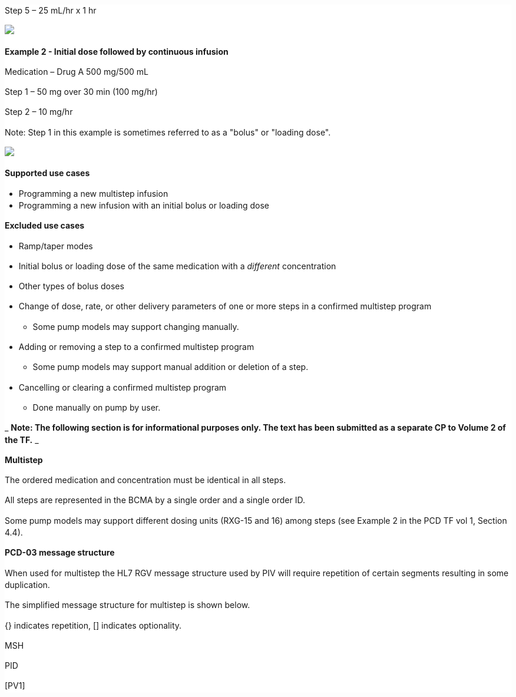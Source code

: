 Step 5 – 25 mL/hr x 1 hr

![](CP-PCD-PIV-142_Multistep_06-25-2019_html_57463d7a3a2067d4.png)

**Example 2 - Initial dose followed by continuous infusion**

Medication – Drug A 500 mg/500 mL

Step 1 – 50 mg over 30 min (100 mg/hr)

Step 2 – 10 mg/hr

Note: Step 1 in this example is sometimes referred to as a "bolus" or "loading dose".

![](CP-PCD-PIV-142_Multistep_06-25-2019_html_6a7425d87ea27bca.png)

**Supported use cases**

- Programming a new multistep infusion
- Programming a new infusion with an initial bolus or loading dose

**Excluded use cases**

- Ramp/taper modes
- Initial bolus or loading dose of the same medication with a _different_ concentration
- Other types of bolus doses

- Change of dose, rate, or other delivery parameters of one or more steps in a confirmed multistep program
  - Some pump models may support changing manually.
- Adding or removing a step to a confirmed multistep program
  - Some pump models may support manual addition or deletion of a step.
- Cancelling or clearing a confirmed multistep program
  - Done manually on pump by user.

_ **Note: The following section is for informational purposes only. The text has been submitted as a separate CP to Volume 2 of the TF.** _

**Multistep**

The ordered medication and concentration must be identical in all steps.

All steps are represented in the BCMA by a single order and a single order ID.

Some pump models may support different dosing units (RXG-15 and 16) among steps (see Example 2 in the PCD TF vol 1, Section 4.4).

**PCD-03 message structure**

When used for multistep the HL7 RGV message structure used by PIV will require repetition of certain segments resulting in some duplication.

The simplified message structure for multistep is shown below.

{} indicates repetition, [] indicates optionality.

MSH

PID

[PV1]
